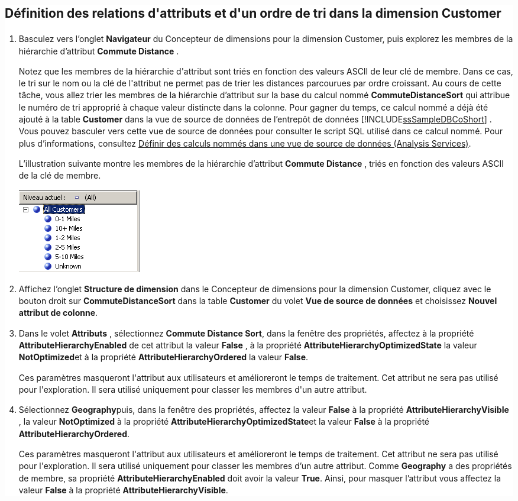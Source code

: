 ## <a name="defining-attribute-relationships-and-sort-order-in-the-customer-dimension"></a>Définition des relations d'attributs et d'un ordre de tri dans la dimension Customer  
  
1.  Basculez vers l’onglet **Navigateur** du Concepteur de dimensions pour la dimension Customer, puis explorez les membres de la hiérarchie d’attribut **Commute Distance** .  
  
    Notez que les membres de la hiérarchie d'attribut sont triés en fonction des valeurs ASCII de leur clé de membre. Dans ce cas, le tri sur le nom ou la clé de l'attribut ne permet pas de trier les distances parcourues par ordre croissant. Au cours de cette tâche, vous allez trier les membres de la hiérarchie d’attribut sur la base du calcul nommé **CommuteDistanceSort** qui attribue le numéro de tri approprié à chaque valeur distincte dans la colonne. Pour gagner du temps, ce calcul nommé a déjà été ajouté à la table **Customer** dans la vue de source de données de l’entrepôt de données [!INCLUDE[ssSampleDBCoShort](../includes/sssampledbcoshort-md.md)] . Vous pouvez basculer vers cette vue de source de données pour consulter le script SQL utilisé dans ce calcul nommé. Pour plus d’informations, consultez [Définir des calculs nommés dans une vue de source de données &#40;Analysis Services&#41;](../analysis-services/multidimensional-models/define-named-calculations-in-a-data-source-view-analysis-services.md).  
  
    L’illustration suivante montre les membres de la hiérarchie d’attribut **Commute Distance** , triés en fonction des valeurs ASCII de la clé de membre.  
  
    ![Commute la hiérarchie d’attribut Distance](../analysis-services/media/l4-memberproperties-4.gif "hiérarchie d’attribut Commute Distance")  
  
2.  Affichez l’onglet **Structure de dimension** dans le Concepteur de dimensions pour la dimension Customer, cliquez avec le bouton droit sur **CommuteDistanceSort** dans la table **Customer** du volet **Vue de source de données** et choisissez **Nouvel attribut de colonne**.  
  
3.  Dans le volet **Attributs** , sélectionnez **Commute Distance Sort**, dans la fenêtre des propriétés, affectez à la propriété **AttributeHierarchyEnabled** de cet attribut la valeur **False** , à la propriété **AttributeHierarchyOptimizedState** la valeur **NotOptimized**et à la propriété **AttributeHierarchyOrdered** la valeur **False**.  
  
    Ces paramètres masqueront l'attribut aux utilisateurs et amélioreront le temps de traitement. Cet attribut ne sera pas utilisé pour l'exploration. Il sera utilisé uniquement pour classer les membres d'un autre attribut.  
  
4.  Sélectionnez **Geography**puis, dans la fenêtre des propriétés, affectez la valeur **False** à la propriété **AttributeHierarchyVisible** , la valeur **NotOptimized** à la propriété **AttributeHierarchyOptimizedState**et la valeur **False** à la propriété **AttributeHierarchyOrdered**.  
  
    Ces paramètres masqueront l'attribut aux utilisateurs et amélioreront le temps de traitement. Cet attribut ne sera pas utilisé pour l'exploration. Il sera utilisé uniquement pour classer les membres d’un autre attribut. Comme **Geography** a des propriétés de membre, sa propriété **AttributeHierarchyEnabled** doit avoir la valeur **True**. Ainsi, pour masquer l’attribut vous affectez la valeur **False** à la propriété **AttributeHierarchyVisible**.  
  